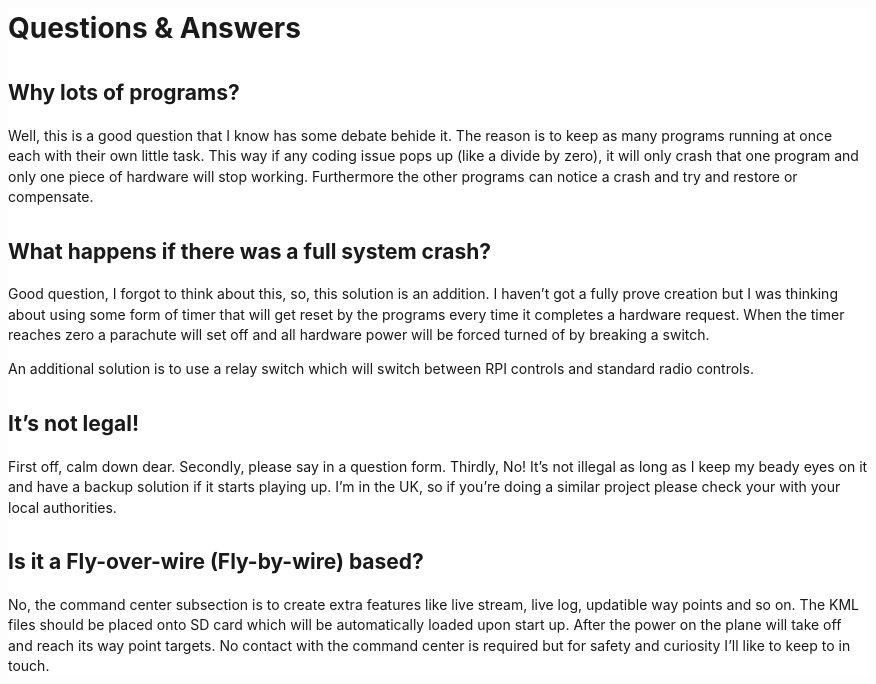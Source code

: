 <h1 class="c5">
  <a name="h.ivvufjcxgv3a"></a><span>Questions & Answers</span>
</h1>

<h2 class="c5">
  <a name="h.gqv1f5gv0u7a"></a><span>Why lots of programs?</span>
</h2>

<p class="c5">
  <span>Well, this is a good question that I know has some debate behide it. The reason is to keep as many programs running at once each with their own little task. This way if any coding issue pops up (like a divide by zero), it will only crash that one program and only one piece of hardware will stop working. Furthermore the other programs can notice a crash and try and restore or compensate.</span>
</p>

<h2 class="c5">
  <a name="h.hlgsafccuc2t"></a><span>What happens if there was a full system crash?</span>
</h2>

<p class="c5">
  <span>Good question, I forgot to think about this, so, this solution is an addition. I haven’t got a fully prove creation but I was thinking about using some form of timer that will get reset by the programs every time it completes a hardware request. When the timer reaches zero a parachute will set off and all hardware power will be forced turned of by breaking a switch.</span>
</p>

<p class="c8 c5">
  <span></span>
</p>

<p class="c5">
  <span>An additional solution is to use a relay switch which will switch between RPI controls and standard radio controls.</span>
</p>

<h2 class="c5">
  <a name="h.7aevzhsmx2e8"></a><span>It’s not legal!</span>
</h2>

<p class="c5">
  <span>First off, calm down dear. Secondly, please say in a question form. Thirdly, No! It’s not illegal as long as I keep my beady eyes on it and have a backup solution if it starts playing up. I’m in the UK, so if you’re doing a similar project please check your with your local authorities.</span>
</p>

<h2 class="c5">
  <a name="h.p3a312dedsi7"></a><span>Is it a Fly-over-wire (Fly-by-wire) based?</span>
</h2>

<p class="c5">
  <span>No, the command center subsection is to create extra features like live stream, live log, updatible way points and so on. The KML files should be placed onto SD card which will be automatically loaded upon start up. After the power on the plane will take off and reach its way point targets. No contact with the command center is required but for safety and curiosity I’ll like to keep to in touch.</span>
</p>
